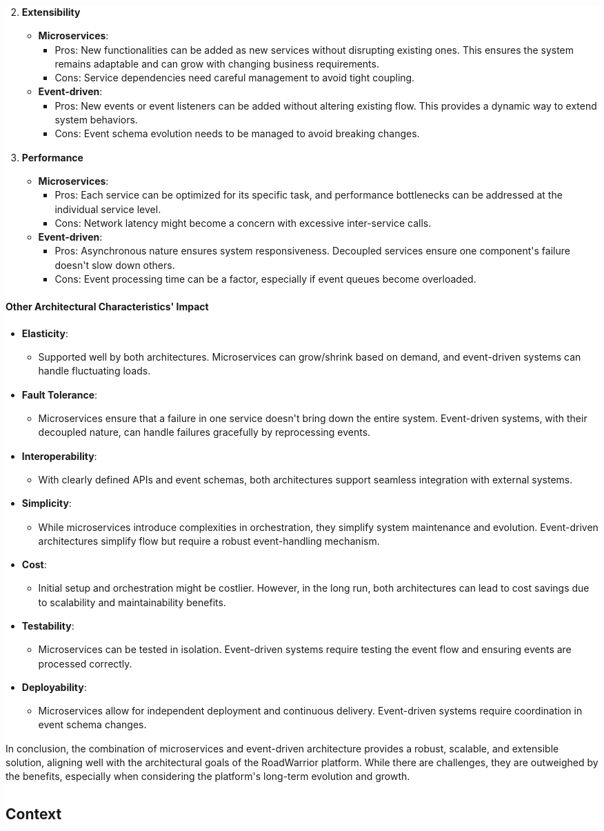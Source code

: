 2. **Extensibility**
    - **Microservices**:
        - Pros: New functionalities can be added as new services without disrupting existing ones. This ensures the system remains adaptable and can grow with changing business requirements.
        - Cons: Service dependencies need careful management to avoid tight coupling.
    - **Event-driven**:
        - Pros: New events or event listeners can be added without altering existing flow. This provides a dynamic way to extend system behaviors.
        - Cons: Event schema evolution needs to be managed to avoid breaking changes.

3. **Performance**
    - **Microservices**:
        - Pros: Each service can be optimized for its specific task, and performance bottlenecks can be addressed at the individual service level.
        - Cons: Network latency might become a concern with excessive inter-service calls.
    - **Event-driven**:
        - Pros: Asynchronous nature ensures system responsiveness. Decoupled services ensure one component's failure doesn't slow down others.
        - Cons: Event processing time can be a factor, especially if event queues become overloaded.

#### Other Architectural Characteristics' Impact

- **Elasticity**:
  - Supported well by both architectures. Microservices can grow/shrink based on demand, and event-driven systems can handle fluctuating loads.

- **Fault Tolerance**:
  - Microservices ensure that a failure in one service doesn't bring down the entire system. Event-driven systems, with their decoupled nature, can handle failures gracefully by reprocessing events.

- **Interoperability**:
  - With clearly defined APIs and event schemas, both architectures support seamless integration with external systems.

- **Simplicity**:
  - While microservices introduce complexities in orchestration, they simplify system maintenance and evolution. Event-driven architectures simplify flow but require a robust event-handling mechanism.

- **Cost**:
  - Initial setup and orchestration might be costlier. However, in the long run, both architectures can lead to cost savings due to scalability and maintainability benefits.

- **Testability**:
  - Microservices can be tested in isolation. Event-driven systems require testing the event flow and ensuring events are processed correctly.

- **Deployability**:
  - Microservices allow for independent deployment and continuous delivery. Event-driven systems require coordination in event schema changes.

In conclusion, the combination of microservices and event-driven architecture provides a robust, scalable, and extensible solution, aligning well with the architectural goals of the RoadWarrior platform. While there are challenges, they are outweighed by the benefits, especially when considering the platform's long-term evolution and growth.

## Context
